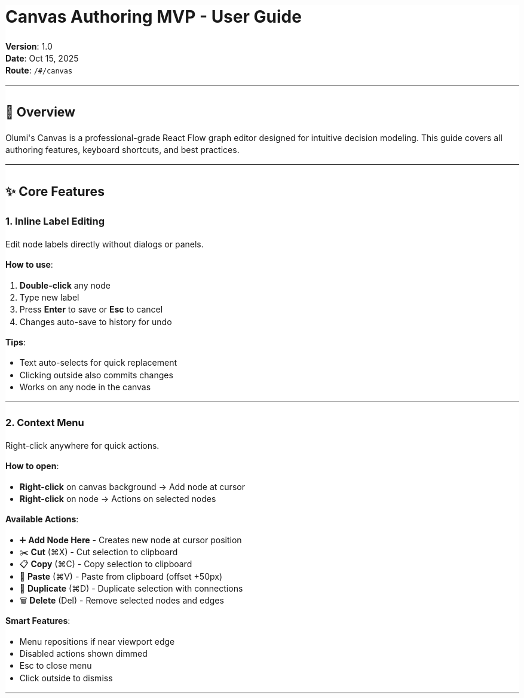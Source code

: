 # Canvas Authoring MVP - User Guide

**Version**: 1.0  
**Date**: Oct 15, 2025  
**Route**: `/#/canvas`

---

## 🎯 Overview

Olumi's Canvas is a professional-grade React Flow graph editor designed for intuitive decision modeling. This guide covers all authoring features, keyboard shortcuts, and best practices.

---

## ✨ Core Features

### 1. Inline Label Editing
Edit node labels directly without dialogs or panels.

**How to use**:
1. **Double-click** any node
2. Type new label
3. Press **Enter** to save or **Esc** to cancel
4. Changes auto-save to history for undo

**Tips**:
- Text auto-selects for quick replacement
- Clicking outside also commits changes
- Works on any node in the canvas

---

### 2. Context Menu
Right-click anywhere for quick actions.

**How to open**:
- **Right-click** on canvas background → Add node at cursor
- **Right-click** on node → Actions on selected nodes

**Available Actions**:
- ➕ **Add Node Here** - Creates new node at cursor position
- ✂️ **Cut** (⌘X) - Cut selection to clipboard
- 📋 **Copy** (⌘C) - Copy selection to clipboard
- 📎 **Paste** (⌘V) - Paste from clipboard (offset +50px)
- 🔁 **Duplicate** (⌘D) - Duplicate selection with connections
- 🗑️ **Delete** (Del) - Remove selected nodes and edges

**Smart Features**:
- Menu repositions if near viewport edge
- Disabled actions shown dimmed
- Esc to close menu
- Click outside to dismiss

---